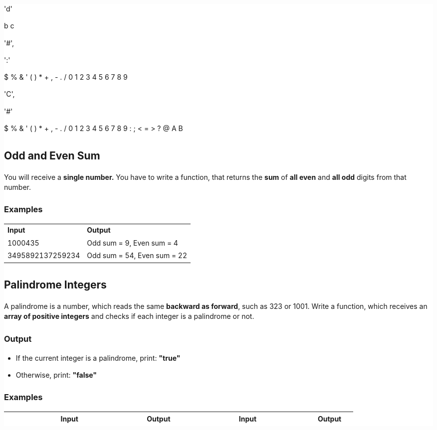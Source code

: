 <p>'d'</p></td>
<td>b c</td>
</tr>
<tr class="even">
<td><p>'#',</p>
<p>':'</p></td>
<td>$ % &amp; ' ( ) * + , - . / 0 1 2 3 4 5 6 7 8 9</td>
</tr>
<tr class="odd">
<td><p>'C',</p>
<p>'#'</p></td>
<td>$ % &amp; ' ( ) * + , - . / 0 1 2 3 4 5 6 7 8 9 : ; &lt; = &gt; ? @
A B</td>
</tr>
</tbody>
</table>

## Odd and Even Sum

You will receive a **single number.** You have to write a function, that
returns the **sum** of **all even** and **all odd** digits from that
number.

### Examples

|                  |                             |
|------------------|-----------------------------|
| **Input**        | **Output**                  |
| 1000435          | Odd sum = 9, Even sum = 4   |
| 3495892137259234 | Odd sum = 54, Even sum = 22 |

## Palindrome Integers

A palindrome is a number, which reads the same **backward as forward**,
such as 323 or 1001. Write a function, which receives an **array of
positive integers** and checks if each integer is a palindrome or not.

### Output

- If the current integer is a palindrome, print: **"true"**

- Otherwise, print: **"false"**

### Examples

<table>
<colgroup>
<col style="width: 36%" />
<col style="width: 13%" />
<col style="width: 2%" />
<col style="width: 32%" />
<col style="width: 13%" />
</colgroup>
<thead>
<tr class="header">
<th><strong>Input</strong></th>
<th><strong>Output</strong></th>
<th></th>
<th><strong>Input</strong></th>
<th><strong>Output</strong></th>
</tr>
</thead>